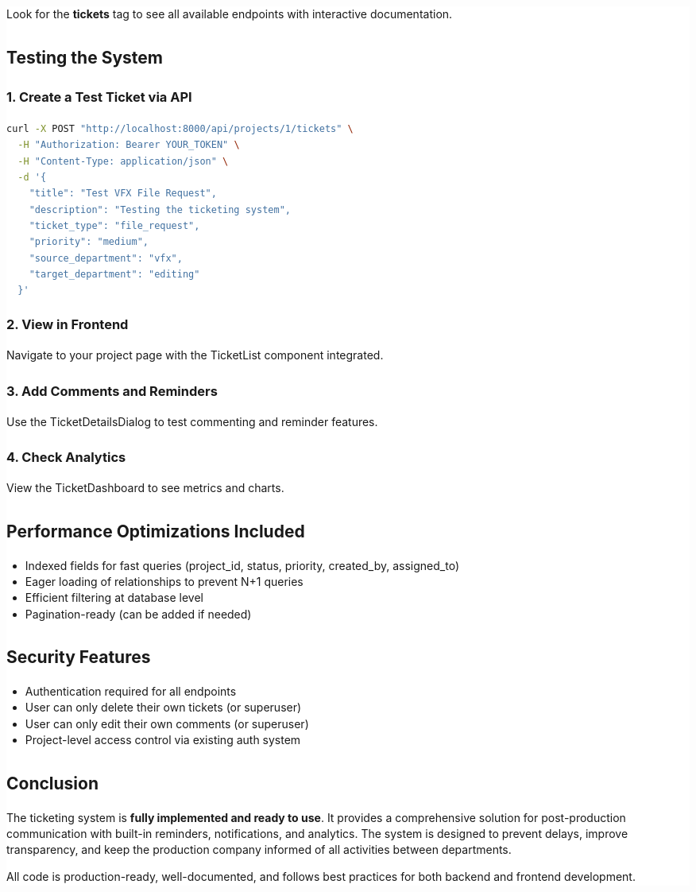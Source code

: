 Look for the **tickets** tag to see all available endpoints with interactive documentation.

## Testing the System

### 1. Create a Test Ticket via API
```bash
curl -X POST "http://localhost:8000/api/projects/1/tickets" \
  -H "Authorization: Bearer YOUR_TOKEN" \
  -H "Content-Type: application/json" \
  -d '{
    "title": "Test VFX File Request",
    "description": "Testing the ticketing system",
    "ticket_type": "file_request",
    "priority": "medium",
    "source_department": "vfx",
    "target_department": "editing"
  }'
```

### 2. View in Frontend
Navigate to your project page with the TicketList component integrated.

### 3. Add Comments and Reminders
Use the TicketDetailsDialog to test commenting and reminder features.

### 4. Check Analytics
View the TicketDashboard to see metrics and charts.

## Performance Optimizations Included

- Indexed fields for fast queries (project_id, status, priority, created_by, assigned_to)
- Eager loading of relationships to prevent N+1 queries
- Efficient filtering at database level
- Pagination-ready (can be added if needed)

## Security Features

- Authentication required for all endpoints
- User can only delete their own tickets (or superuser)
- User can only edit their own comments (or superuser)
- Project-level access control via existing auth system

## Conclusion

The ticketing system is **fully implemented and ready to use**. It provides a comprehensive solution for post-production communication with built-in reminders, notifications, and analytics. The system is designed to prevent delays, improve transparency, and keep the production company informed of all activities between departments.

All code is production-ready, well-documented, and follows best practices for both backend and frontend development.
